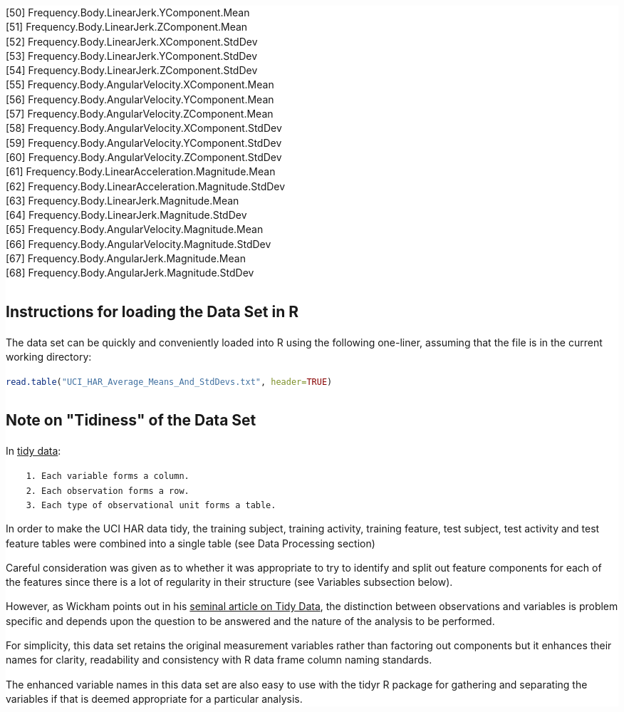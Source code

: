 [50] Frequency.Body.LinearJerk.YComponent.Mean          
[51] Frequency.Body.LinearJerk.ZComponent.Mean          
[52] Frequency.Body.LinearJerk.XComponent.StdDev        
[53] Frequency.Body.LinearJerk.YComponent.StdDev        
[54] Frequency.Body.LinearJerk.ZComponent.StdDev        
[55] Frequency.Body.AngularVelocity.XComponent.Mean     
[56] Frequency.Body.AngularVelocity.YComponent.Mean     
[57] Frequency.Body.AngularVelocity.ZComponent.Mean     
[58] Frequency.Body.AngularVelocity.XComponent.StdDev   
[59] Frequency.Body.AngularVelocity.YComponent.StdDev   
[60] Frequency.Body.AngularVelocity.ZComponent.StdDev   
[61] Frequency.Body.LinearAcceleration.Magnitude.Mean   
[62] Frequency.Body.LinearAcceleration.Magnitude.StdDev         
[63] Frequency.Body.LinearJerk.Magnitude.Mean           
[64] Frequency.Body.LinearJerk.Magnitude.StdDev         
[65] Frequency.Body.AngularVelocity.Magnitude.Mean      
[66] Frequency.Body.AngularVelocity.Magnitude.StdDev    
[67] Frequency.Body.AngularJerk.Magnitude.Mean          
[68] Frequency.Body.AngularJerk.Magnitude.StdDev                 

## Instructions for loading the Data Set in R
The data set can be quickly and conveniently loaded into R using the following one-liner, assuming that the file is in the current working directory:

```r
read.table("UCI_HAR_Average_Means_And_StdDevs.txt", header=TRUE)
```

## Note on "Tidiness" of the Data Set

In [tidy data](https://www.jstatsoft.org/index.php/jss/article/view/v059i10/v59i10.pdf):

        1. Each variable forms a column.
        2. Each observation forms a row.
        3. Each type of observational unit forms a table.

In order to make the UCI HAR data tidy, the training subject, training activity, training feature, test subject, test activity and test feature tables were combined into a single table (see Data Processing section)

Careful consideration was given as to whether it was appropriate to try to identify and split out feature components for each of the features since there is a lot of regularity in their structure (see Variables subsection below).

However, as Wickham points out in his [seminal article on Tidy Data](https://www.jstatsoft.org/index.php/jss/article/view/v059i10/v59i10.pdf), the distinction between observations and variables is problem specific and depends upon the question to be answered and the nature of the analysis to be performed.

For simplicity, this data set retains the original measurement variables rather than factoring out components but it enhances their names for clarity, readability and consistency with R data frame column naming standards.

The enhanced variable names in this data set are also easy to use with the tidyr R package for gathering and separating the variables if that is deemed appropriate for a particular analysis.

